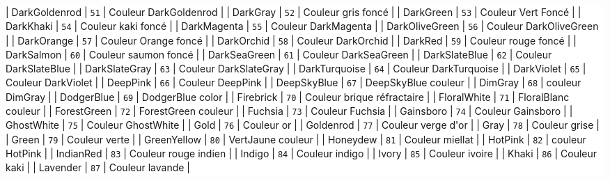 | DarkGoldenrod | `51` | Couleur DarkGoldenrod |
| DarkGray | `52` | Couleur gris foncé |
| DarkGreen | `53` | Couleur Vert Foncé |
| DarkKhaki | `54` | Couleur kaki foncé |
| DarkMagenta | `55` | Couleur DarkMagenta |
| DarkOliveGreen | `56` | Couleur DarkOliveGreen |
| DarkOrange | `57` | Couleur Orange foncé |
| DarkOrchid | `58` | Couleur DarkOrchid |
| DarkRed | `59` | Couleur rouge foncé |
| DarkSalmon | `60` | Couleur saumon foncé |
| DarkSeaGreen | `61` | Couleur DarkSeaGreen |
| DarkSlateBlue | `62` | Couleur DarkSlateBlue |
| DarkSlateGray | `63` | Couleur DarkSlateGray |
| DarkTurquoise | `64` | Couleur DarkTurquoise |
| DarkViolet | `65` | Couleur DarkViolet |
| DeepPink | `66` | Couleur DeepPink |
| DeepSkyBlue | `67` | DeepSkyBlue couleur |
| DimGray | `68` | couleur DimGray |
| DodgerBlue | `69` | DodgerBlue color |
| Firebrick | `70` | Couleur brique réfractaire |
| FloralWhite | `71` | FloralBlanc couleur |
| ForestGreen | `72` | ForestGreen couleur |
| Fuchsia | `73` | Couleur Fuchsia |
| Gainsboro | `74` | Couleur Gainsboro |
| GhostWhite | `75` | Couleur GhostWhite |
| Gold | `76` | Couleur or |
| Goldenrod | `77` | Couleur verge d'or |
| Gray | `78` | Couleur grise |
| Green | `79` | Couleur verte |
| GreenYellow | `80` | VertJaune couleur |
| Honeydew | `81` | Couleur miellat |
| HotPink | `82` | couleur HotPink |
| IndianRed | `83` | Couleur rouge indien |
| Indigo | `84` | Couleur indigo |
| Ivory | `85` | Couleur ivoire |
| Khaki | `86` | Couleur kaki |
| Lavender | `87` | Couleur lavande |